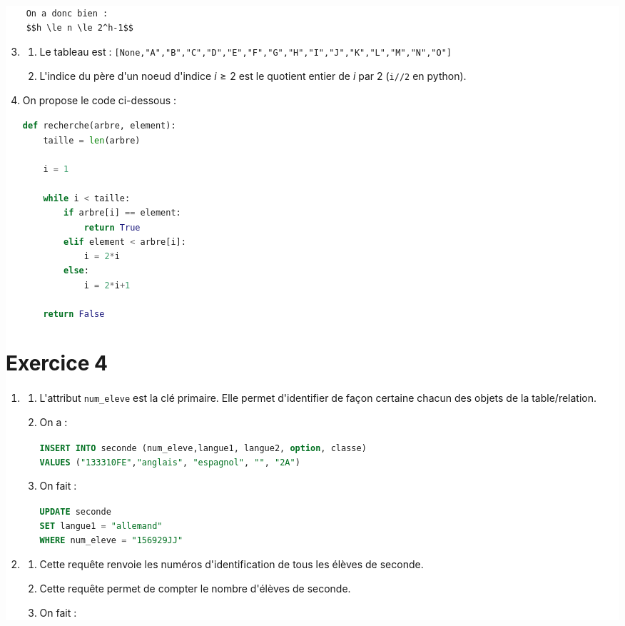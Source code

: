         On a donc bien :
        $$h \le n \le 2^h-1$$

3. 
    1. Le tableau est : 
    `[None,"A","B","C","D","E","F","G","H","I","J","K","L","M","N","O"]`
    
    2. L'indice du père d'un noeud d'indice $i \ge 2$ est le quotient entier de $i$ par $2$ (`i//2` en python).

4. On propose le code ci-dessous :

    ```python
    def recherche(arbre, element):
        taille = len(arbre)

        i = 1

        while i < taille:
            if arbre[i] == element:
                return True
            elif element < arbre[i]:
                i = 2*i
            else:
                i = 2*i+1

        return False
    ```


# Exercice 4

1. 
    1. L'attribut `num_eleve` est la clé primaire. Elle permet d'identifier de façon certaine chacun des objets de la table/relation.
    
    2. On a :

        ```sql
        INSERT INTO seconde (num_eleve,langue1, langue2, option, classe)
        VALUES ("133310FE","anglais", "espagnol", "", "2A")

        ```

    3. On fait :

        ```sql
        UPDATE seconde 
        SET langue1 = "allemand"
        WHERE num_eleve = "156929JJ"
        ```

2. 
    1. Cette requête renvoie les numéros d'identification de tous les élèves de seconde.

    2. Cette requête permet de compter le nombre d'élèves de seconde.

    3. On fait :
